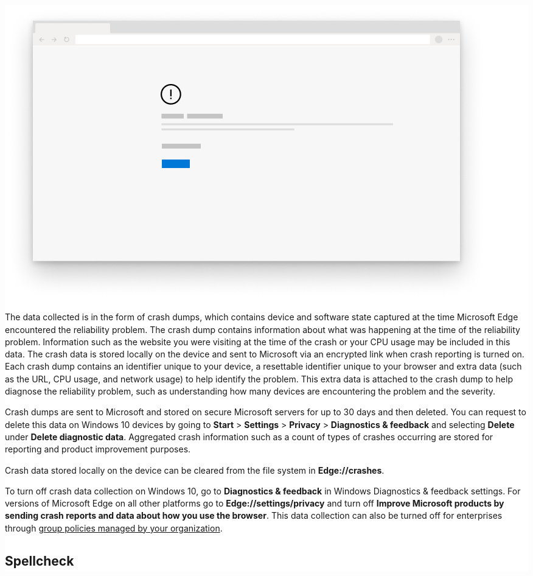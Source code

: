 ![Crashes](./media/WhitepaperMedia/Crashes.png)

The data collected is in the form of crash dumps, which contains device and software state captured at the time Microsoft Edge encountered the reliability problem. The crash dump contains information about what was happening at the time of the reliability problem. Information such as the website you were visiting at the time of the crash or your CPU usage may be included in this data.  The crash data is stored locally on the device and sent to Microsoft via an encrypted link when crash reporting is turned on. Each crash dump contains an identifier unique to your device, a resettable identifier unique to your browser and extra data (such as the URL, CPU usage, and network usage) to help identify the problem. This extra data is attached to the crash dump to help diagnose the reliability problem, such as understanding how many devices are encountering the problem and the severity.  

Crash dumps are sent to Microsoft and stored on secure Microsoft servers for up to 30 days and then deleted. You can request to delete this data on Windows 10 devices by going to **Start** > **Settings** > **Privacy** > **Diagnostics & feedback** and selecting **Delete** under **Delete diagnostic data**. Aggregated crash information such as a count of types of crashes occurring are stored for reporting and product improvement purposes. 

Crash data stored locally on the device can be cleared from the file system in **Edge://crashes**. 

To turn off crash data collection on Windows 10, go to **Diagnostics & feedback** in Windows Diagnostics & feedback settings.  For versions of Microsoft Edge on all other platforms go to **Edge://settings/privacy** and turn off **Improve Microsoft products by sending crash reports and data about how you use the browser**. This data collection can also be turned off for enterprises through [group policies managed by your organization](https://review.docs.microsoft.com/en-us/DeployEdge/microsoft-edge-privacy-policy).  


## Spellcheck
